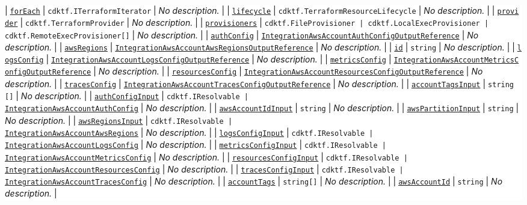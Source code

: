 | <code><a href="#@cdktf/provider-datadog.integrationAwsAccount.IntegrationAwsAccount.property.forEach">forEach</a></code> | <code>cdktf.ITerraformIterator</code> | *No description.* |
| <code><a href="#@cdktf/provider-datadog.integrationAwsAccount.IntegrationAwsAccount.property.lifecycle">lifecycle</a></code> | <code>cdktf.TerraformResourceLifecycle</code> | *No description.* |
| <code><a href="#@cdktf/provider-datadog.integrationAwsAccount.IntegrationAwsAccount.property.provider">provider</a></code> | <code>cdktf.TerraformProvider</code> | *No description.* |
| <code><a href="#@cdktf/provider-datadog.integrationAwsAccount.IntegrationAwsAccount.property.provisioners">provisioners</a></code> | <code>cdktf.FileProvisioner \| cdktf.LocalExecProvisioner \| cdktf.RemoteExecProvisioner[]</code> | *No description.* |
| <code><a href="#@cdktf/provider-datadog.integrationAwsAccount.IntegrationAwsAccount.property.authConfig">authConfig</a></code> | <code><a href="#@cdktf/provider-datadog.integrationAwsAccount.IntegrationAwsAccountAuthConfigOutputReference">IntegrationAwsAccountAuthConfigOutputReference</a></code> | *No description.* |
| <code><a href="#@cdktf/provider-datadog.integrationAwsAccount.IntegrationAwsAccount.property.awsRegions">awsRegions</a></code> | <code><a href="#@cdktf/provider-datadog.integrationAwsAccount.IntegrationAwsAccountAwsRegionsOutputReference">IntegrationAwsAccountAwsRegionsOutputReference</a></code> | *No description.* |
| <code><a href="#@cdktf/provider-datadog.integrationAwsAccount.IntegrationAwsAccount.property.id">id</a></code> | <code>string</code> | *No description.* |
| <code><a href="#@cdktf/provider-datadog.integrationAwsAccount.IntegrationAwsAccount.property.logsConfig">logsConfig</a></code> | <code><a href="#@cdktf/provider-datadog.integrationAwsAccount.IntegrationAwsAccountLogsConfigOutputReference">IntegrationAwsAccountLogsConfigOutputReference</a></code> | *No description.* |
| <code><a href="#@cdktf/provider-datadog.integrationAwsAccount.IntegrationAwsAccount.property.metricsConfig">metricsConfig</a></code> | <code><a href="#@cdktf/provider-datadog.integrationAwsAccount.IntegrationAwsAccountMetricsConfigOutputReference">IntegrationAwsAccountMetricsConfigOutputReference</a></code> | *No description.* |
| <code><a href="#@cdktf/provider-datadog.integrationAwsAccount.IntegrationAwsAccount.property.resourcesConfig">resourcesConfig</a></code> | <code><a href="#@cdktf/provider-datadog.integrationAwsAccount.IntegrationAwsAccountResourcesConfigOutputReference">IntegrationAwsAccountResourcesConfigOutputReference</a></code> | *No description.* |
| <code><a href="#@cdktf/provider-datadog.integrationAwsAccount.IntegrationAwsAccount.property.tracesConfig">tracesConfig</a></code> | <code><a href="#@cdktf/provider-datadog.integrationAwsAccount.IntegrationAwsAccountTracesConfigOutputReference">IntegrationAwsAccountTracesConfigOutputReference</a></code> | *No description.* |
| <code><a href="#@cdktf/provider-datadog.integrationAwsAccount.IntegrationAwsAccount.property.accountTagsInput">accountTagsInput</a></code> | <code>string[]</code> | *No description.* |
| <code><a href="#@cdktf/provider-datadog.integrationAwsAccount.IntegrationAwsAccount.property.authConfigInput">authConfigInput</a></code> | <code>cdktf.IResolvable \| <a href="#@cdktf/provider-datadog.integrationAwsAccount.IntegrationAwsAccountAuthConfig">IntegrationAwsAccountAuthConfig</a></code> | *No description.* |
| <code><a href="#@cdktf/provider-datadog.integrationAwsAccount.IntegrationAwsAccount.property.awsAccountIdInput">awsAccountIdInput</a></code> | <code>string</code> | *No description.* |
| <code><a href="#@cdktf/provider-datadog.integrationAwsAccount.IntegrationAwsAccount.property.awsPartitionInput">awsPartitionInput</a></code> | <code>string</code> | *No description.* |
| <code><a href="#@cdktf/provider-datadog.integrationAwsAccount.IntegrationAwsAccount.property.awsRegionsInput">awsRegionsInput</a></code> | <code>cdktf.IResolvable \| <a href="#@cdktf/provider-datadog.integrationAwsAccount.IntegrationAwsAccountAwsRegions">IntegrationAwsAccountAwsRegions</a></code> | *No description.* |
| <code><a href="#@cdktf/provider-datadog.integrationAwsAccount.IntegrationAwsAccount.property.logsConfigInput">logsConfigInput</a></code> | <code>cdktf.IResolvable \| <a href="#@cdktf/provider-datadog.integrationAwsAccount.IntegrationAwsAccountLogsConfig">IntegrationAwsAccountLogsConfig</a></code> | *No description.* |
| <code><a href="#@cdktf/provider-datadog.integrationAwsAccount.IntegrationAwsAccount.property.metricsConfigInput">metricsConfigInput</a></code> | <code>cdktf.IResolvable \| <a href="#@cdktf/provider-datadog.integrationAwsAccount.IntegrationAwsAccountMetricsConfig">IntegrationAwsAccountMetricsConfig</a></code> | *No description.* |
| <code><a href="#@cdktf/provider-datadog.integrationAwsAccount.IntegrationAwsAccount.property.resourcesConfigInput">resourcesConfigInput</a></code> | <code>cdktf.IResolvable \| <a href="#@cdktf/provider-datadog.integrationAwsAccount.IntegrationAwsAccountResourcesConfig">IntegrationAwsAccountResourcesConfig</a></code> | *No description.* |
| <code><a href="#@cdktf/provider-datadog.integrationAwsAccount.IntegrationAwsAccount.property.tracesConfigInput">tracesConfigInput</a></code> | <code>cdktf.IResolvable \| <a href="#@cdktf/provider-datadog.integrationAwsAccount.IntegrationAwsAccountTracesConfig">IntegrationAwsAccountTracesConfig</a></code> | *No description.* |
| <code><a href="#@cdktf/provider-datadog.integrationAwsAccount.IntegrationAwsAccount.property.accountTags">accountTags</a></code> | <code>string[]</code> | *No description.* |
| <code><a href="#@cdktf/provider-datadog.integrationAwsAccount.IntegrationAwsAccount.property.awsAccountId">awsAccountId</a></code> | <code>string</code> | *No description.* |